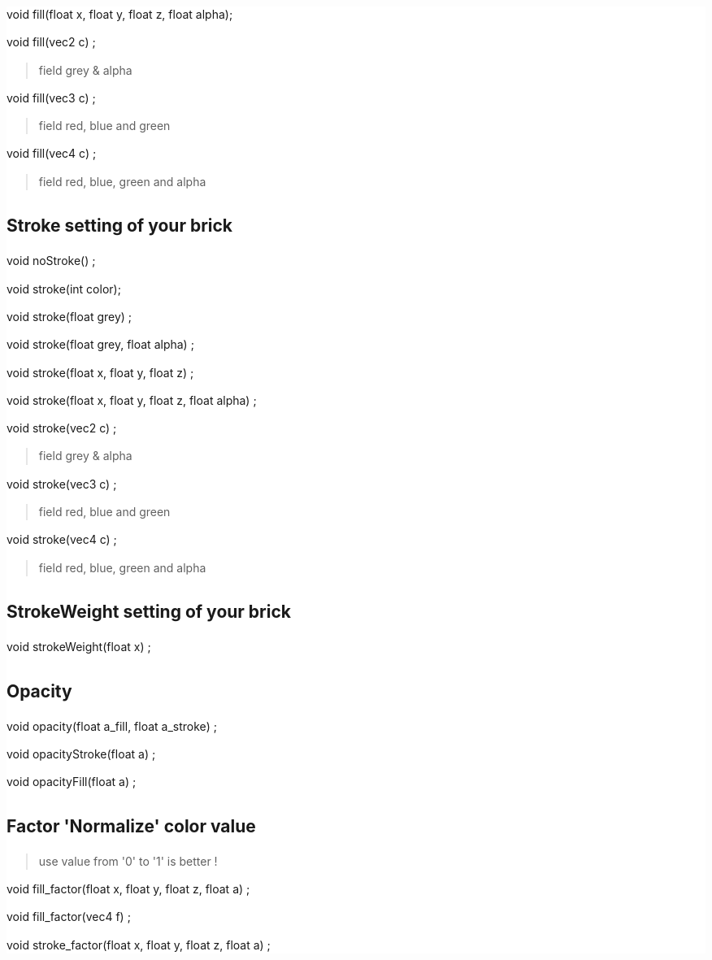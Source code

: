 void fill(float x, float y, float z, float alpha); 

void fill(vec2 c) ; 
> field grey & alpha

void fill(vec3 c) ;
> field red, blue and green

void fill(vec4 c) ; 
> field red, blue, green and alpha

Stroke setting of your brick
--
void noStroke() ;

void stroke(int color); 

void stroke(float grey) ; 

void stroke(float grey, float alpha) ; 

void stroke(float x, float y, float z) ; 

void stroke(float x, float y, float z, float alpha) ; 

void stroke(vec2 c) ; 
> field grey & alpha

void stroke(vec3 c) ; 
> field red, blue and green

void stroke(vec4 c) ; 
> field red, blue, green and alpha


StrokeWeight setting of your brick
--
void strokeWeight(float x) ; 



Opacity
--
void opacity(float a_fill, float a_stroke) ;

void opacityStroke(float a) ;

void opacityFill(float a) ;






Factor 'Normalize' color value
--
> use value from '0' to '1' is better !

void fill_factor(float x, float y, float z, float a) ; 

void fill_factor(vec4 f) ; 

void stroke_factor(float x, float y, float z, float a) ; 
